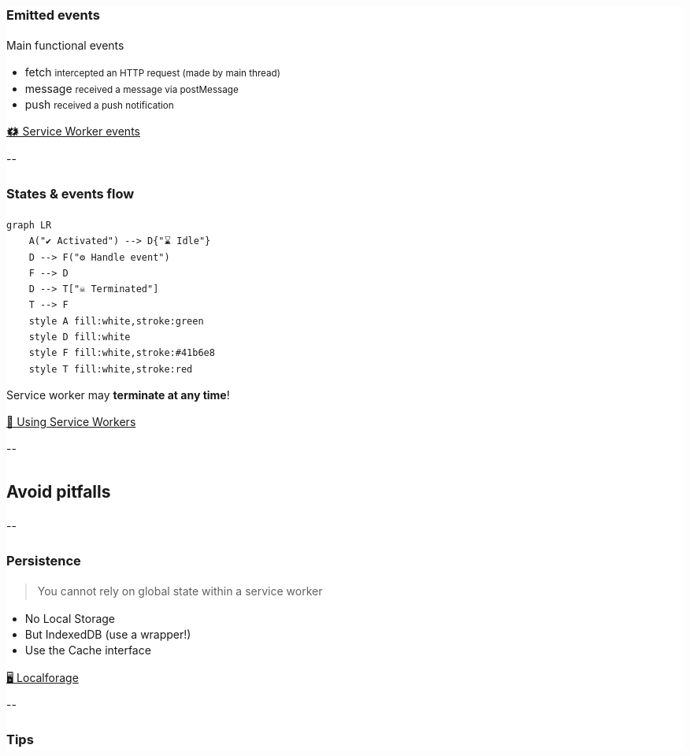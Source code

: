 ### Emitted events

Main functional events

- fetch <small class="fragment">intercepted an HTTP request (made by main thread)</small>
- message <small class="fragment">received a message via postMessage</small>
- push <small class="fragment">received a push notification</small>

[🗱 Service Worker events](https://developer.mozilla.org/fr/docs/Web/API/ServiceWorker)

--

### States & events flow

```mermaid
graph LR
	A("✔ Activated") --> D{"⌛ Idle"}
	D --> F("⚙ Handle event")
	F --> D
    D --> T["☠ Terminated"]
	T --> F
	style A fill:white,stroke:green
	style D fill:white
	style F fill:white,stroke:#41b6e8
    style T fill:white,stroke:red
```
<script>
document.currentScript.parentNode.addEventListener('mermaid', event => event.target.style.maxWidth = '100%')
</script>

<span class="fragment">Service worker may **terminate at any time**!</span>

[🌠 Using Service Workers](https://developer.mozilla.org/en-US/docs/Web/API/Service_Worker_API/Using_Service_Workers)

--

## Avoid pitfalls

--

### Persistence

> You cannot rely on global state within a service worker

- No Local Storage
- But IndexedDB (use a wrapper!)
- Use the Cache interface

[🖥 Localforage](https://www.npmjs.com/package/localforage)

--

### Tips

